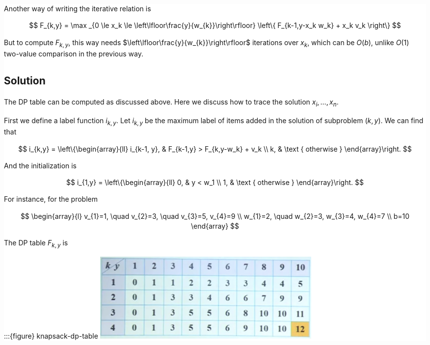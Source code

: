 Another way of writing the iterative relation is

$$
F_{k,y} = \max _{0 \le x_k \le \left\lfloor\frac{y}{w_{k}}\right\rfloor} \left\{ F_{k-1,y-x_k w_k} + x_k v_k \right\}
$$

But to compute $F_{k,y}$, this way needs $\left\lfloor\frac{y}{w_{k}}\right\rfloor$ iterations over $x_k$, which can be $O(b)$, unlike $O(1)$ two-value comparison in the previous way.



## Solution

The DP table can be computed as discussed above. Here we discuss how to trace the solution $x_i, \ldots, x_n$.

First we define a label function $i_{k,y}$. Let $i_{k,y}$ be the maximum label of items added in the solution of subproblem $(k,y)$. We can find that


$$
i_{k,y} = \left\{\begin{array}{ll}
i_{k-1, y}, & F_{k-1,y} > F_{k,y-w_k} + v_k \\
k, & \text { otherwise }
\end{array}\right.
$$

And the initialization is

$$
i_{1,y} = \left\{\begin{array}{ll}
0, & y < w_1 \\
1, & \text { otherwise }
\end{array}\right.
$$

For instance, for the problem

$$
\begin{array}{l}
v_{1}=1, \quad v_{2}=3, \quad v_{3}=5, v_{4}=9 \\
w_{1}=2, \quad w_{2}=3, w_{3}=4, w_{4}=7 \\
b=10
\end{array}
$$

The DP table $F_{k,y}$ is

:::{figure} knapsack-dp-table
<img src="../imgs/knapsack-dp-table.png" width = "50%" alt=""/>
